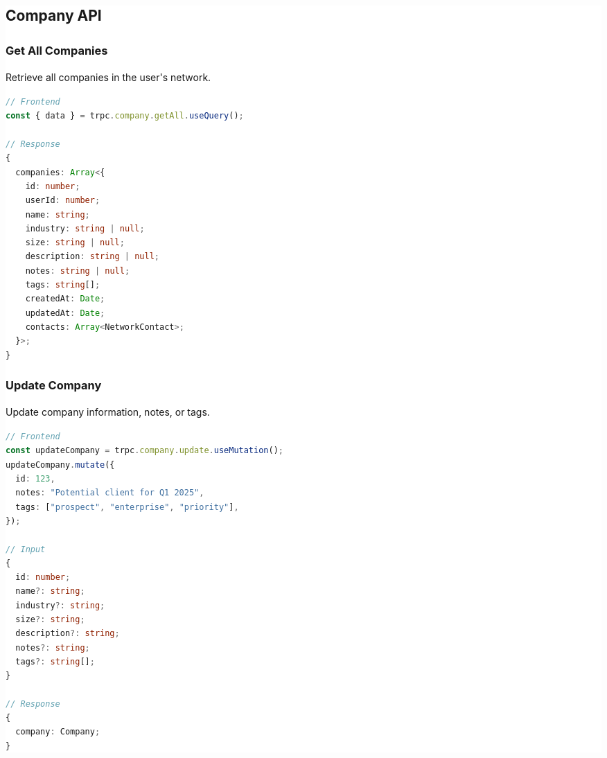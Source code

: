 ## Company API

### Get All Companies

Retrieve all companies in the user's network.

```typescript
// Frontend
const { data } = trpc.company.getAll.useQuery();

// Response
{
  companies: Array<{
    id: number;
    userId: number;
    name: string;
    industry: string | null;
    size: string | null;
    description: string | null;
    notes: string | null;
    tags: string[];
    createdAt: Date;
    updatedAt: Date;
    contacts: Array<NetworkContact>;
  }>;
}
```

### Update Company

Update company information, notes, or tags.

```typescript
// Frontend
const updateCompany = trpc.company.update.useMutation();
updateCompany.mutate({
  id: 123,
  notes: "Potential client for Q1 2025",
  tags: ["prospect", "enterprise", "priority"],
});

// Input
{
  id: number;
  name?: string;
  industry?: string;
  size?: string;
  description?: string;
  notes?: string;
  tags?: string[];
}

// Response
{
  company: Company;
}
```
